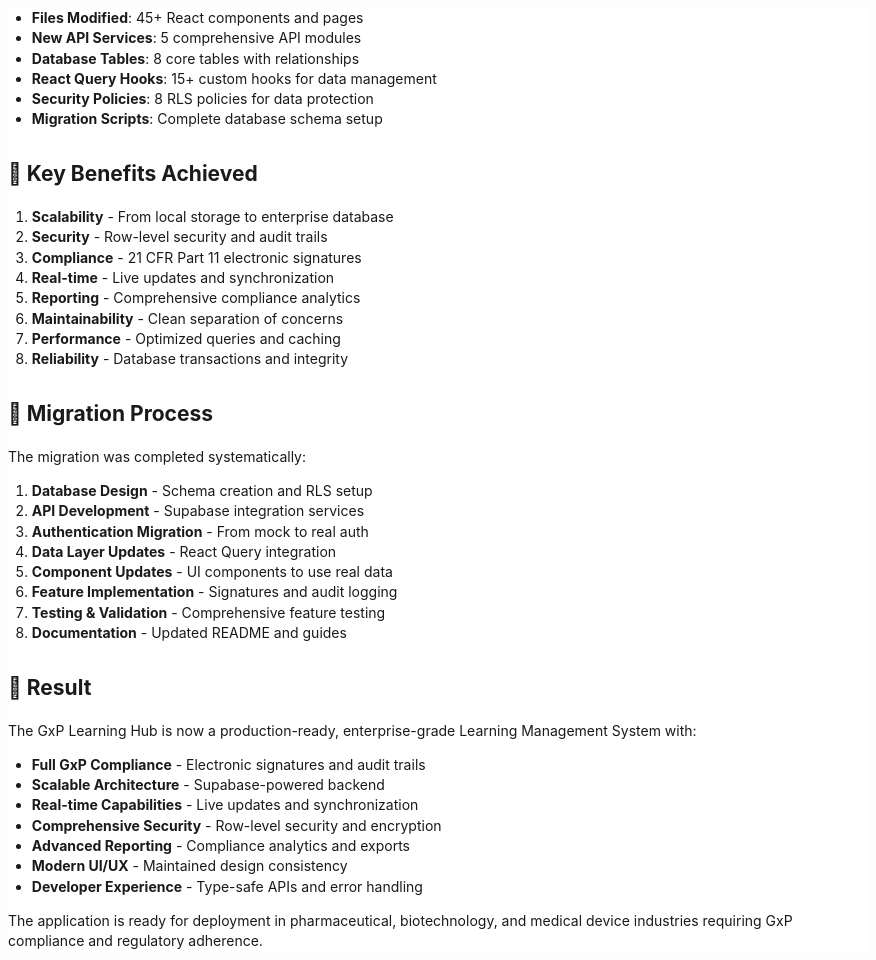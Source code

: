 - **Files Modified**: 45+ React components and pages
- **New API Services**: 5 comprehensive API modules
- **Database Tables**: 8 core tables with relationships
- **React Query Hooks**: 15+ custom hooks for data management
- **Security Policies**: 8 RLS policies for data protection
- **Migration Scripts**: Complete database schema setup

## 🎯 Key Benefits Achieved

1. **Scalability** - From local storage to enterprise database
2. **Security** - Row-level security and audit trails
3. **Compliance** - 21 CFR Part 11 electronic signatures
4. **Real-time** - Live updates and synchronization
5. **Reporting** - Comprehensive compliance analytics
6. **Maintainability** - Clean separation of concerns
7. **Performance** - Optimized queries and caching
8. **Reliability** - Database transactions and integrity

## 🔄 Migration Process

The migration was completed systematically:

1. **Database Design** - Schema creation and RLS setup
2. **API Development** - Supabase integration services
3. **Authentication Migration** - From mock to real auth
4. **Data Layer Updates** - React Query integration
5. **Component Updates** - UI components to use real data
6. **Feature Implementation** - Signatures and audit logging
7. **Testing & Validation** - Comprehensive feature testing
8. **Documentation** - Updated README and guides

## 🎉 Result

The GxP Learning Hub is now a production-ready, enterprise-grade Learning Management System with:

- **Full GxP Compliance** - Electronic signatures and audit trails
- **Scalable Architecture** - Supabase-powered backend
- **Real-time Capabilities** - Live updates and synchronization
- **Comprehensive Security** - Row-level security and encryption
- **Advanced Reporting** - Compliance analytics and exports
- **Modern UI/UX** - Maintained design consistency
- **Developer Experience** - Type-safe APIs and error handling

The application is ready for deployment in pharmaceutical, biotechnology, and medical device industries requiring GxP compliance and regulatory adherence.
